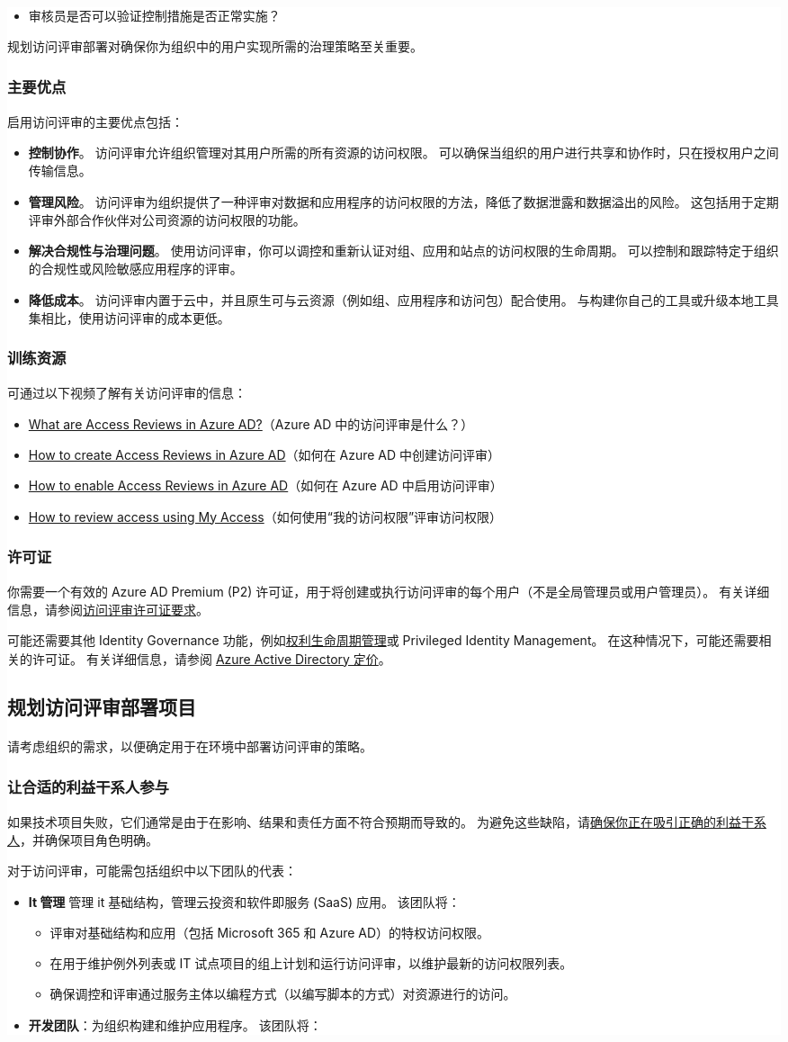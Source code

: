 * 审核员是否可以验证控制措施是否正常实施？

规划访问评审部署对确保你为组织中的用户实现所需的治理策略至关重要。

### <a name="key-benefits"></a>主要优点

启用访问评审的主要优点包括：

* **控制协作**。 访问评审允许组织管理对其用户所需的所有资源的访问权限。 可以确保当组织的用户进行共享和协作时，只在授权用户之间传输信息。

* **管理风险**。 访问评审为组织提供了一种评审对数据和应用程序的访问权限的方法，降低了数据泄露和数据溢出的风险。 这包括用于定期评审外部合作伙伴对公司资源的访问权限的功能。 

* **解决合规性与治理问题**。 使用访问评审，你可以调控和重新认证对组、应用和站点的访问权限的生命周期。 可以控制和跟踪特定于组织的合规性或风险敏感应用程序的评审。 

* **降低成本**。 访问评审内置于云中，并且原生可与云资源（例如组、应用程序和访问包）配合使用。 与构建你自己的工具或升级本地工具集相比，使用访问评审的成本更低。

### <a name="training-resources"></a>训练资源

可通过以下视频了解有关访问评审的信息：

* [What are Access Reviews in Azure AD?](https://youtu.be/kDRjQQ22Wkk)（Azure AD 中的访问评审是什么？）

* [How to create Access Reviews in Azure AD](https://youtu.be/6KB3TZ8Wi40)（如何在 Azure AD 中创建访问评审）

* [How to enable Access Reviews in Azure AD](https://youtu.be/X1SL2uubx9M)（如何在 Azure AD 中启用访问评审）

* [How to review access using My Access](https://youtu.be/tIKdQhdHLXU)（如何使用“我的访问权限”评审访问权限）

### <a name="licenses"></a>许可证

你需要一个有效的 Azure AD Premium (P2) 许可证，用于将创建或执行访问评审的每个用户（不是全局管理员或用户管理员）。 有关详细信息，请参阅[访问评审许可证要求](access-reviews-overview.md)。

可能还需要其他 Identity Governance 功能，例如[权利生命周期管理](entitlement-management-overview.md)或 Privileged Identity Management。 在这种情况下，可能还需要相关的许可证。 有关详细信息，请参阅 [Azure Active Directory 定价](https://azure.microsoft.com/pricing/details/active-directory/)。

## <a name="plan-the-access-reviews-deployment-project"></a>规划访问评审部署项目

请考虑组织的需求，以便确定用于在环境中部署访问评审的策略。

### <a name="engage-the-right-stakeholders"></a>让合适的利益干系人参与

如果技术项目失败，它们通常是由于在影响、结果和责任方面不符合预期而导致的。 为避免这些缺陷，请[确保你正在吸引正确的利益干系人](../fundamentals/active-directory-deployment-plans.md)，并确保项目角色明确。

对于访问评审，可能需包括组织中以下团队的代表：

* **It 管理** 管理 it 基础结构，管理云投资和软件即服务 (SaaS) 应用。 该团队将：

   * 评审对基础结构和应用（包括 Microsoft 365 和 Azure AD）的特权访问权限。

   * 在用于维护例外列表或 IT 试点项目的组上计划和运行访问评审，以维护最新的访问权限列表。

   * 确保调控和评审通过服务主体以编程方式（以编写脚本的方式）对资源进行的访问。

* **开发团队**：为组织构建和维护应用程序。 该团队将：

